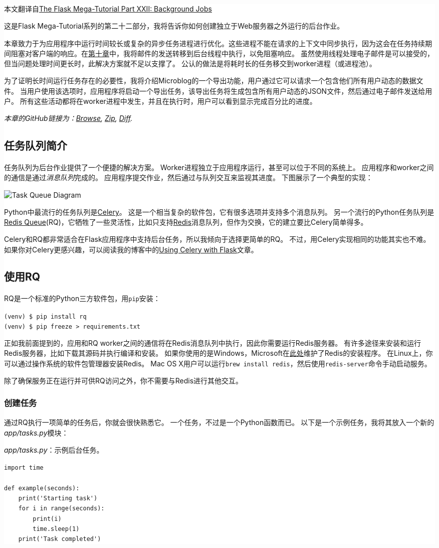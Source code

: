 本文翻译自[The Flask Mega-Tutorial Part XXII: Background Jobs](https://blog.miguelgrinberg.com/post/the-flask-mega-tutorial-part-xxii-background-jobs)

这是Flask Mega-Tutorial系列的第二十二部分，我将告诉你如何创建独立于Web服务器之外运行的后台作业。

本章致力于为应用程序中运行时间较长或复杂的异步任务进程进行优化。这些进程不能在请求的上下文中同步执行，因为这会在任务持续期间阻塞对客户端的响应。在[第十章](https://github.com/luhuisicnu/The-Flask-Mega-Tutorial-zh/blob/master/docs/%e7%ac%ac%e5%8d%81%e7%ab%a0%ef%bc%9a%e9%82%ae%e4%bb%b6%e6%94%af%e6%8c%81.md)中，我将邮件的发送转移到后台线程中执行，以免阻塞响应。 虽然使用线程处理电子邮件是可以接受的，但当问题处理时间更长时，此解决方案就不足以支撑了。 公认的做法是将耗时长的任务移交到worker进程（或进程池）。

为了证明长时间运行任务存在的必要性，我将介绍Microblog的一个导出功能，用户通过它可以请求一个包含他们所有用户动态的数据文件。 当用户使用该选项时，应用程序将启动一个导出任务，该导出任务将生成包含所有用户动态的JSON文件，然后通过电子邮件发送给用户。 所有这些活动都将在worker进程中发生，并且在执行时，用户可以看到显示完成百分比的进度。

*本章的GitHub链接为：[Browse](https://github.com/miguelgrinberg/microblog/tree/v0.22), [Zip](https://github.com/miguelgrinberg/microblog/archive/v0.22.zip), [Diff](https://github.com/miguelgrinberg/microblog/compare/v0.21...v0.22).*

## 任务队列简介

任务队列为后台作业提供了一个便捷的解决方案。 Worker进程独立于应用程序运行，甚至可以位于不同的系统上。 应用程序和worker之间的通信是通过*消息队列*完成的。 应用程序提交作业，然后通过与队列交互来监视其进度。 下图展示了一个典型的实现：

![Task Queue Diagram](https://camo.githubusercontent.com/2be1de536e7cc8da47740fcbd3b0e6d0e95638b1/687474703a2f2f75706c6f61642d696d616765732e6a69616e7368752e696f2f75706c6f61645f696d616765732f343936313532382d363131303363343836393464663733372e706e673f696d6167654d6f6772322f6175746f2d6f7269656e742f7374726970253743696d61676556696577322f322f772f31323430)

Python中最流行的任务队列是[Celery](http://www.celeryproject.org/)。 这是一个相当复杂的软件包，它有很多选项并支持多个消息队列。 另一个流行的Python任务队列是[Redis Queue](http://python-rq.org/)(RQ)，它牺牲了一些灵活性，比如只支持[Redis](https://redis.io/)消息队列，但作为交换，它的建立要比Celery简单得多。

Celery和RQ都非常适合在Flask应用程序中支持后台任务，所以我倾向于选择更简单的RQ。 不过，用Celery实现相同的功能其实也不难。 如果你对Celery更感兴趣，可以阅读我的博客中的[Using Celery with Flask](https://blog.miguelgrinberg.com/post/using-celery-with-flask)文章。

## 使用RQ

RQ是一个标准的Python三方软件包，用`pip`安装：

```
(venv) $ pip install rq
(venv) $ pip freeze > requirements.txt
```

正如我前面提到的，应用和RQ worker之间的通信将在Redis消息队列中执行，因此你需要运行Redis服务器。 有许多途径来安装和运行Redis服务器，比如下载其源码并执行编译和安装。 如果你使用的是Windows，Microsoft在[此处](https://github.com/MicrosoftArchive/redis/releases)维护了Redis的安装程序。 在Linux上，你可以通过操作系统的软件包管理器安装Redis。 Mac OS X用户可以运行`brew install redis`，然后使用`redis-server`命令手动启动服务。

除了确保服务正在运行并可供RQ访问之外，你不需要与Redis进行其他交互。

### 创建任务

通过RQ执行一项简单的任务后，你就会很快熟悉它。 一个任务，不过是一个Python函数而已。 以下是一个示例任务，我将其放入一个新的*app/tasks.py*模块：

*app/tasks.py*：示例后台任务。

```
import time

def example(seconds):
    print('Starting task')
    for i in range(seconds):
        print(i)
        time.sleep(1)
    print('Task completed')
```
